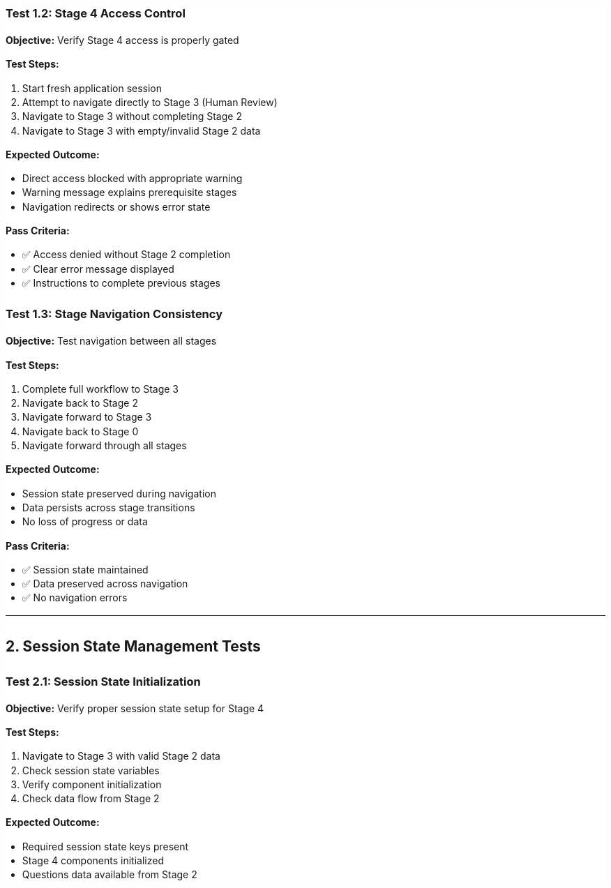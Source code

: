 ### Test 1.2: Stage 4 Access Control
**Objective:** Verify Stage 4 access is properly gated

**Test Steps:**
1. Start fresh application session
2. Attempt to navigate directly to Stage 3 (Human Review)
3. Navigate to Stage 3 without completing Stage 2
4. Navigate to Stage 3 with empty/invalid Stage 2 data

**Expected Outcome:**
- Direct access blocked with appropriate warning
- Warning message explains prerequisite stages
- Navigation redirects or shows error state

**Pass Criteria:**
- ✅ Access denied without Stage 2 completion
- ✅ Clear error message displayed
- ✅ Instructions to complete previous stages

### Test 1.3: Stage Navigation Consistency
**Objective:** Test navigation between all stages

**Test Steps:**
1. Complete full workflow to Stage 3
2. Navigate back to Stage 2
3. Navigate forward to Stage 3
4. Navigate back to Stage 0
5. Navigate forward through all stages

**Expected Outcome:**
- Session state preserved during navigation
- Data persists across stage transitions
- No loss of progress or data

**Pass Criteria:**
- ✅ Session state maintained
- ✅ Data preserved across navigation
- ✅ No navigation errors

---

## 2. Session State Management Tests

### Test 2.1: Session State Initialization
**Objective:** Verify proper session state setup for Stage 4

**Test Steps:**
1. Navigate to Stage 3 with valid Stage 2 data
2. Check session state variables
3. Verify component initialization
4. Check data flow from Stage 2

**Expected Outcome:**
- Required session state keys present
- Stage 4 components initialized
- Questions data available from Stage 2
